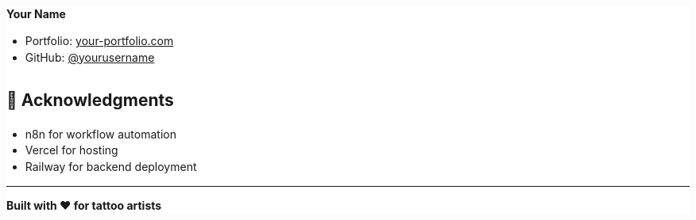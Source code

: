 **Your Name**
- Portfolio: [your-portfolio.com](https://your-portfolio.com)
- GitHub: [@yourusername](https://github.com/yourusername)

## 🙏 Acknowledgments

- n8n for workflow automation
- Vercel for hosting
- Railway for backend deployment

---

**Built with ❤️ for tattoo artists**
